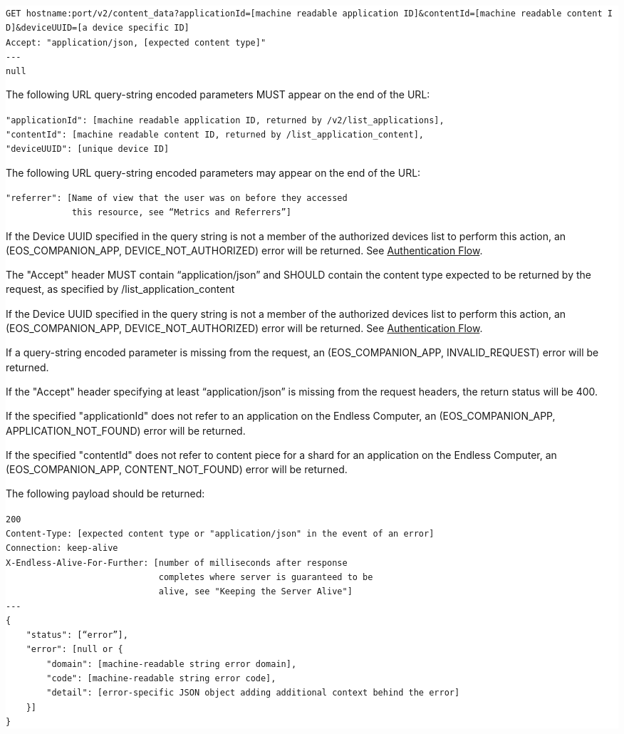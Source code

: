     GET hostname:port/v2/content_data?applicationId=[machine readable application ID]&contentId=[machine readable content ID]&deviceUUID=[a device specific ID]
    Accept: "application/json, [expected content type]"
    ---
    null

The following URL query-string encoded parameters MUST appear on the end of
the URL:

    "applicationId": [machine readable application ID, returned by /v2/list_applications],
    "contentId": [machine readable content ID, returned by /list_application_content],
    "deviceUUID": [unique device ID]

The following URL query-string encoded parameters may appear on the end of the
URL:

    "referrer": [Name of view that the user was on before they accessed
                 this resource, see “Metrics and Referrers”]

If the Device UUID specified in the query string is not a member of the
authorized devices list to perform this action, an (EOS_COMPANION_APP,
DEVICE_NOT_AUTHORIZED) error will be returned.
See [Authentication Flow](/API.md#Authentication-Flow).

The "Accept" header MUST contain “application/json” and SHOULD contain the
content type expected to be returned by the request, as specified by
/list_application_content

If the Device UUID specified in the query string is not a member of the
authorized devices list to perform this action, an (EOS_COMPANION_APP,
DEVICE_NOT_AUTHORIZED) error will be returned.
See [Authentication Flow](/API.md#Authentication-Flow).

If a query-string encoded parameter is missing from the request, an
(EOS_COMPANION_APP, INVALID_REQUEST) error will be returned.

If the "Accept" header specifying at least “application/json” is missing from
the request headers, the return status will be 400.

If the specified "applicationId" does not refer to an application on the
Endless Computer, an (EOS_COMPANION_APP, APPLICATION_NOT_FOUND) error will be
returned.

If the specified "contentId" does not refer to content piece for a shard for
an application on the Endless Computer, an (EOS_COMPANION_APP,
CONTENT_NOT_FOUND) error will be returned.

The following payload should be returned:

    200
    Content-Type: [expected content type or "application/json" in the event of an error]
    Connection: keep-alive
    X-Endless-Alive-For-Further: [number of milliseconds after response
                                  completes where server is guaranteed to be
                                  alive, see "Keeping the Server Alive"]
    ---
    {
        "status": [“error”],
        "error": [null or {
            "domain": [machine-readable string error domain],
            "code": [machine-readable string error code],
            "detail": [error-specific JSON object adding additional context behind the error]
        }]
    }
